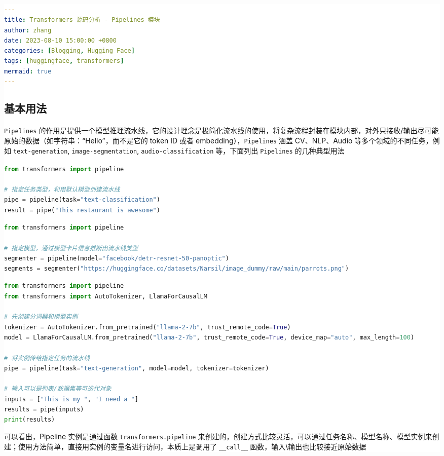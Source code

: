 ```yaml
---
title: Transformers 源码分析 - Pipelines 模块
author: zhang
date: 2023-08-10 15:00:00 +0800
categories: [Blogging, Hugging Face]
tags: [huggingface, transformers]
mermaid: true
---
```


## 基本用法

`Pipelines` 的作用是提供一个模型推理流水线，它的设计理念是极简化流水线的使用，将复杂流程封装在模块内部，对外只接收/输出尽可能原始的数据（如字符串：“Hello”，而不是它的 token ID 或者 embedding），`Pipelines` 涵盖 CV、NLP、Audio 等多个领域的不同任务，例如 `text-generation`, `image-segmentation`, `audio-classification` 等，下面列出 `Pipelines` 的几种典型用法

```python
from transformers import pipeline

# 指定任务类型，利用默认模型创建流水线
pipe = pipeline(task="text-classification")
result = pipe("This restaurant is awesome")
```

```python
from transformers import pipeline

# 指定模型，通过模型卡片信息推断出流水线类型
segmenter = pipeline(model="facebook/detr-resnet-50-panoptic")
segments = segmenter("https://huggingface.co/datasets/Narsil/image_dummy/raw/main/parrots.png")
```

```python
from transformers import pipeline
from transformers import AutoTokenizer, LlamaForCausalLM

# 先创建分词器和模型实例
tokenizer = AutoTokenizer.from_pretrained("llama-2-7b", trust_remote_code=True)
model = LlamaForCausalLM.from_pretrained("llama-2-7b", trust_remote_code=True, device_map="auto", max_length=100)

# 将实例传给指定任务的流水线
pipe = pipeline(task="text-generation", model=model, tokenizer=tokenizer)

# 输入可以是列表/数据集等可迭代对象
inputs = ["This is my ", "I need a "]
results = pipe(inputs)
print(results)
```

可以看出，Pipeline 实例是通过函数 `transformers.pipeline` 来创建的，创建方式比较灵活，可以通过任务名称、模型名称、模型实例来创建；使用方法简单，直接用实例的变量名进行访问，本质上是调用了 `__call__` 函数，输入\输出也比较接近原始数据
